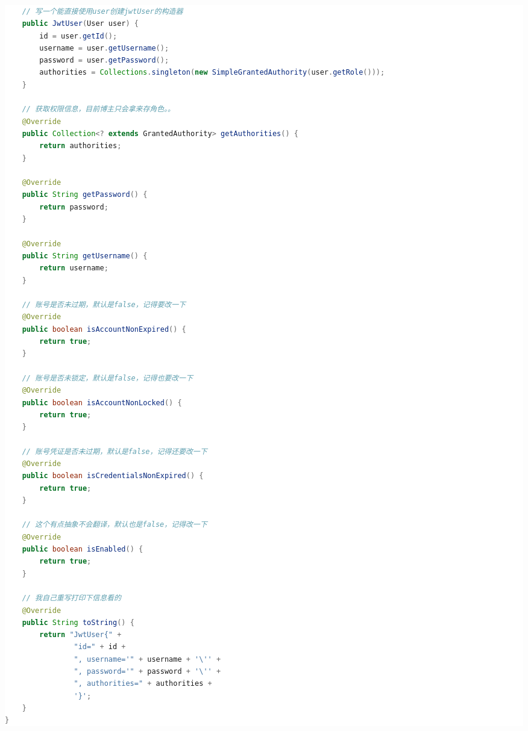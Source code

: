 ```java
    // 写一个能直接使用user创建jwtUser的构造器
    public JwtUser(User user) {
        id = user.getId();
        username = user.getUsername();
        password = user.getPassword();
        authorities = Collections.singleton(new SimpleGrantedAuthority(user.getRole()));
    }

	// 获取权限信息，目前博主只会拿来存角色。。
    @Override
    public Collection<? extends GrantedAuthority> getAuthorities() {
        return authorities;
    }

    @Override
    public String getPassword() {
        return password;
    }

    @Override
    public String getUsername() {
        return username;
    }

	// 账号是否未过期，默认是false，记得要改一下
    @Override
    public boolean isAccountNonExpired() {
        return true;
    }

	// 账号是否未锁定，默认是false，记得也要改一下
    @Override
    public boolean isAccountNonLocked() {
        return true;
    }

	// 账号凭证是否未过期，默认是false，记得还要改一下
    @Override
    public boolean isCredentialsNonExpired() {
        return true;
    }

	// 这个有点抽象不会翻译，默认也是false，记得改一下
    @Override
    public boolean isEnabled() {
        return true;
    }

	// 我自己重写打印下信息看的
    @Override
    public String toString() {
        return "JwtUser{" +
                "id=" + id +
                ", username='" + username + '\'' +
                ", password='" + password + '\'' +
                ", authorities=" + authorities +
                '}';
    }
}

```

